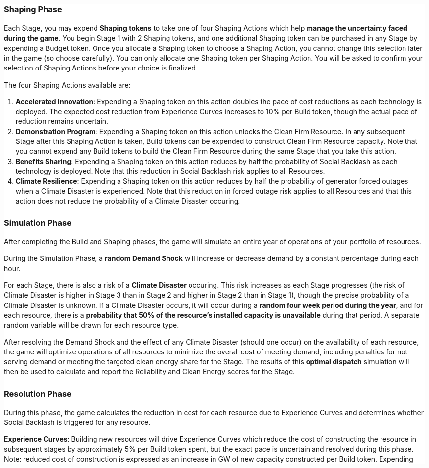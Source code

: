 ### Shaping Phase
Each Stage, you may expend **Shaping tokens** to take one of four Shaping Actions which help **manage the uncertainty faced during the game**. You begin Stage 1 with 2 Shaping tokens, and one additional Shaping token can be purchased in any Stage by expending a Budget token. Once you allocate a Shaping token to choose a Shaping Action, you cannot change this selection later in the game (so choose carefully). You can only allocate one Shaping token per Shaping Action. You will be asked to confirm your selection of Shaping Actions before your choice is finalized. 

The four Shaping Actions available are:

1. **Accelerated Innovation**: Expending a Shaping token on this action doubles the pace of cost reductions as each technology is deployed. The expected cost reduction from Experience Curves increases to 10% per Build token, though the actual pace of reduction remains uncertain.
2. **Demonstration Program**: Expending a Shaping token on this action unlocks the Clean Firm Resource. In any subsequent Stage after this Shaping Action is taken, Build tokens can be expended to construct Clean Firm Resource capacity. Note that you cannot expend any Build tokens to build the Clean Firm Resource during the same Stage that you take this action.
3. **Benefits Sharing**: Expending a Shaping token on this action reduces by half the probability of Social Backlash as each technology is deployed. Note that this reduction in Social Backlash risk applies to all Resources.
4. **Climate Resilience**: Expending a Shaping token on this action reduces by half the probability of generator forced outages when a Climate Disaster is experienced. Note that this reduction in forced outage risk applies to all Resources and that this action does not reduce the probability of a Climate Disaster occuring.

### Simulation Phase
After completing the Build and Shaping phases, the game will simulate an entire year of operations of your portfolio of resources. 

During the Simulation Phase, a **random Demand Shock** will increase or decrease demand by a constant percentage during each hour. 

For each Stage, there is also a risk of a **Climate Disaster** occuring. This risk increases as each Stage progresses (the risk of Climate Disaster is higher in Stage 3 than in Stage 2 and higher in Stage 2 than in Stage 1), though the precise probability of a Climate Disaster is unknown. If a Climate Disaster occurs, it will occur during a **random four week period during the year**, and for each resource, there is a **probability that 50% of the resource’s installed capacity is unavailable** during that period. A separate random variable will be drawn for each resource type. 

After resolving the Demand Shock and the effect of any Climate Disaster (should one occur) on the availability of each resource, the game will optimize operations of all resources to minimize the overall cost of meeting demand, including penalties for not serving demand or meeting the targeted clean energy share for the Stage. The results of this **optimal dispatch** simulation will then be used to calculate and report the Reliability and Clean Energy scores for the Stage.

### Resolution Phase
During this phase, the game calculates the reduction in cost for each resource due to Experience Curves and determines whether Social Backlash is triggered for any resource. 

**Experience Curves**: Building new resources will drive Experience Curves which reduce the cost of constructing the resource in subsequent stages by approximately 5% per Build token spent, but the exact pace is uncertain and resolved during this phase. Note: reduced cost of construction is expressed as an increase in GW of new capacity constructed per Build token. Expending 
